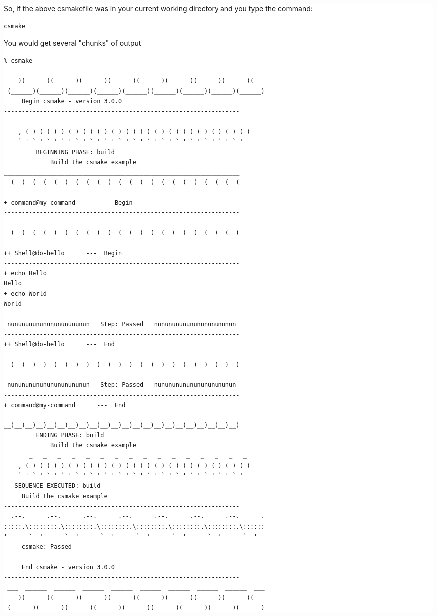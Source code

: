 So, if the above csmakefile was in your current working directory and you type
the command:
```
csmake
```

You would get several "chunks" of output

```
% csmake
 ___  ______  ______  ______  ______  ______  ______  ______  ______  ___
  __)(__  __)(__  __)(__  __)(__  __)(__  __)(__  __)(__  __)(__  __)(__
 (______)(______)(______)(______)(______)(______)(______)(______)(______)
     Begin csmake - version 3.0.0
------------------------------------------------------------------
       _   _   _   _   _   _   _   _   _   _   _   _   _   _   _   _
    ,-(_)-(_)-(_)-(_)-(_)-(_)-(_)-(_)-(_)-(_)-(_)-(_)-(_)-(_)-(_)-(_)
    `-' `-' `-' `-' `-' `-' `-' `-' `-' `-' `-' `-' `-' `-' `-' `-'
         BEGINNING PHASE: build
             Build the csmake example
__________________________________________________________________
  (  (  (  (  (  (  (  (  (  (  (  (  (  (  (  (  (  (  (  (  (  (
------------------------------------------------------------------
+ command@my-command      ---  Begin
------------------------------------------------------------------
__________________________________________________________________
  (  (  (  (  (  (  (  (  (  (  (  (  (  (  (  (  (  (  (  (  (  (
------------------------------------------------------------------
++ Shell@do-hello      ---  Begin
------------------------------------------------------------------
+ echo Hello
Hello
+ echo World
World
------------------------------------------------------------------
 nununununununununununun   Step: Passed   nununununununununununun
------------------------------------------------------------------
++ Shell@do-hello      ---  End
------------------------------------------------------------------
__)__)__)__)__)__)__)__)__)__)__)__)__)__)__)__)__)__)__)__)__)__)
------------------------------------------------------------------
 nununununununununununun   Step: Passed   nununununununununununun
------------------------------------------------------------------
+ command@my-command      ---  End
------------------------------------------------------------------
__)__)__)__)__)__)__)__)__)__)__)__)__)__)__)__)__)__)__)__)__)__)
         ENDING PHASE: build
             Build the csmake example
       _   _   _   _   _   _   _   _   _   _   _   _   _   _   _   _
    ,-(_)-(_)-(_)-(_)-(_)-(_)-(_)-(_)-(_)-(_)-(_)-(_)-(_)-(_)-(_)-(_)
    `-' `-' `-' `-' `-' `-' `-' `-' `-' `-' `-' `-' `-' `-' `-' `-'
   SEQUENCE EXECUTED: build
     Build the csmake example
------------------------------------------------------------------
  .--.      .--.      .--.      .--.      .--.      .--.      .--.      .
:::::.\::::::::.\::::::::.\::::::::.\::::::::.\::::::::.\::::::::.\::::::
'      `--'      `--'      `--'      `--'      `--'      `--'      `--'
     csmake: Passed
------------------------------------------------------------------
     End csmake - version 3.0.0
------------------------------------------------------------------
 ___  ______  ______  ______  ______  ______  ______  ______  ______  ___
  __)(__  __)(__  __)(__  __)(__  __)(__  __)(__  __)(__  __)(__  __)(__
 (______)(______)(______)(______)(______)(______)(______)(______)(______)
```
